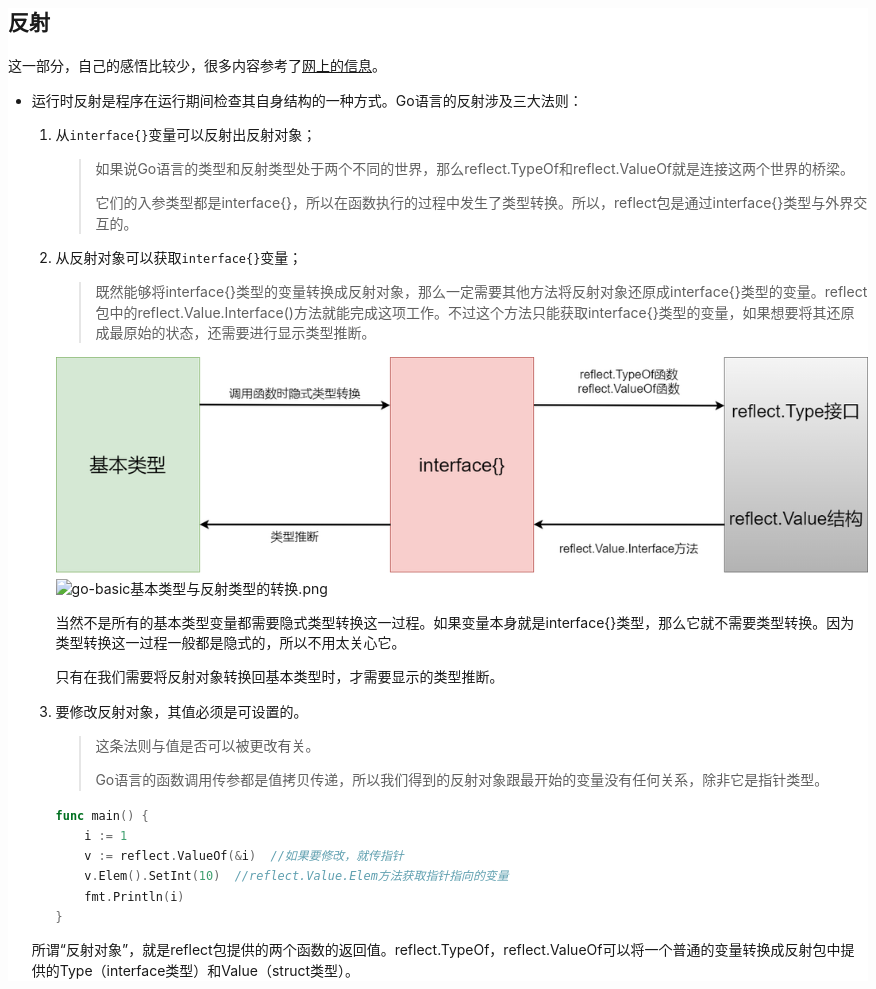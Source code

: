 

## **反射**

这一部分，自己的感悟比较少，很多内容参考了[网上的信息](http://draveness.me/golang/docs/part2-foundation/ch04-basic/golang-reflect)。

- 运行时反射是程序在运行期间检查其自身结构的一种方式。Go语言的反射涉及三大法则：

  1. 从`interface{}`变量可以反射出反射对象；

     > 如果说Go语言的类型和反射类型处于两个不同的世界，那么reflect.TypeOf和reflect.ValueOf就是连接这两个世界的桥梁。
     >
     > 它们的入参类型都是interface{}，所以在函数执行的过程中发生了类型转换。所以，reflect包是通过interface{}类型与外界交互的。

  2. 从反射对象可以获取`interface{}`变量；

     > 既然能够将interface{}类型的变量转换成反射对象，那么一定需要其他方法将反射对象还原成interface{}类型的变量。reflect包中的reflect.Value.Interface()方法就能完成这项工作。不过这个方法只能获取interface{}类型的变量，如果想要将其还原成最原始的状态，还需要进行显示类型推断。

     <img src="https://github.com/NieGuanglin/docs/blob/main/pics/go/go-basic基本类型与反射类型的转换.png">

     <img src="/Users/nieguanglin/docs/pics/go/go-basic基本类型与反射类型的转换.png" alt="go-basic基本类型与反射类型的转换.png" style="zoom:100%;" />

     当然不是所有的基本类型变量都需要隐式类型转换这一过程。如果变量本身就是interface{}类型，那么它就不需要类型转换。因为类型转换这一过程一般都是隐式的，所以不用太关心它。

     只有在我们需要将反射对象转换回基本类型时，才需要显示的类型推断。

  3. 要修改反射对象，其值必须是可设置的。

     > 这条法则与值是否可以被更改有关。
     >
     > Go语言的函数调用传参都是值拷贝传递，所以我们得到的反射对象跟最开始的变量没有任何关系，除非它是指针类型。

     ```go
     func main() {
         i := 1
         v := reflect.ValueOf(&i)  //如果要修改，就传指针
         v.Elem().SetInt(10)  //reflect.Value.Elem方法获取指针指向的变量
         fmt.Println(i)
     }
     ```

  所谓“反射对象”，就是reflect包提供的两个函数的返回值。reflect.TypeOf，reflect.ValueOf可以将一个普通的变量转换成反射包中提供的Type（interface类型）和Value（struct类型）。
